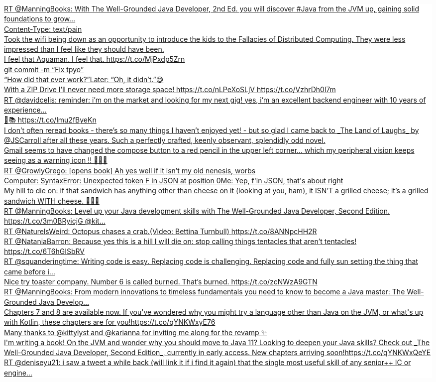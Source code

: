 <article class="tweet"><a href="/tweets/status/1403775681281003520">RT @ManningBooks: With The Well-Grounded Java Developer, 2nd Ed. you will discover #Java from the JVM up, gaining solid foundations to grow…</a></article>
<article class="tweet"><a href="/tweets/status/1403320595983462403">Content-Type: text/pain</a></article>
<article class="tweet"><a href="/tweets/status/1403033962046492677">Took the wifi being down as an opportunity to introduce the kids to the Fallacies of Distributed Computing. They were less impressed than I feel like they should have been.</a></article>
<article class="tweet"><a href="/tweets/status/1401195851368828931">I feel that Aquaman. I feel that. https://t.co/MjPxdp5Zrn</a></article>
<article class="tweet"><a href="/tweets/status/1398630723230355459">git commit -m “Fix tpyo”</a></article>
<article class="tweet"><a href="/tweets/status/1398316809435201536">“How did that ever work?”Later: “Oh, it didn’t.”😅</a></article>
<article class="tweet"><a href="/tweets/status/1397612551068913670">With a ZIP Drive I’ll never need more storage space! https://t.co/nLPeXoSLjV https://t.co/VzhrDh0l7m</a></article>
<article class="tweet"><a href="/tweets/status/1396887161660706819">RT @davidcelis: reminder: i’m on the market and looking for my next gig! yes, i’m an excellent backend engineer with 10 years of experience…</a></article>
<article class="tweet"><a href="/tweets/status/1391341281436110848">🤩📚 https://t.co/lmu2fByeKn</a></article>
<article class="tweet"><a href="/tweets/status/1383736691244949513">I don’t often reread books - there’s so many things I haven’t enjoyed yet! - but so glad I came back to _The Land of Laughs_ by @JSCarroll after all these years. Such a perfectly crafted, keenly observant, splendidly odd novel.</a></article>
<article class="tweet"><a href="/tweets/status/1381636766763872256">Gmail seems to have changed the compose button to a red pencil in the upper left corner... which my peripheral vision keeps seeing as a warning icon ‼️ 🤦🏻‍♂️</a></article>
<article class="tweet"><a href="/tweets/status/1379889909629083652">RT @GrowlyGrego: [opens book] Ah yes well if it isn’t my old nenesis, worbs</a></article>
<article class="tweet"><a href="/tweets/status/1377548722263842820">Computer: SyntaxError: Unexpected token F in JSON at position 0Me: Yep, f'in JSON, that's about right</a></article>
<article class="tweet"><a href="/tweets/status/1376866995661049863">My hill to die on: if that sandwich has anything other than cheese on it (looking at you, ham), it ISN’T a grilled cheese; it’s a grilled sandwich WITH cheese. 🧀🍞🧈</a></article>
<article class="tweet"><a href="/tweets/status/1375161200447741952">RT @ManningBooks: Level up your Java development skills with The Well-Grounded Java Developer, Second Edition. https://t.co/3m0BRyicjG @kit…</a></article>
<article class="tweet"><a href="/tweets/status/1372626251308003332">RT @NaturelsWeird: Octopus chases a crab.(Video: Bettina Turnbull) https://t.co/8ANNpcHH2R</a></article>
<article class="tweet"><a href="/tweets/status/1370800841028993030">RT @NataniaBarron: Because yes this is a hill I will die on: stop calling things tentacles that aren’t tentacles! https://t.co/6T6hGISbRV</a></article>
<article class="tweet"><a href="/tweets/status/1370107336598097920">RT @squanderingtime: Writing code is easy. Replacing code is challenging. Replacing code and fully sun setting the thing that came before i…</a></article>
<article class="tweet"><a href="/tweets/status/1369535229745127424">Nice try toaster company. Number 6 is called burned. That’s burned. https://t.co/zcNWzA9GTN</a></article>
<article class="tweet"><a href="/tweets/status/1369350561145950210">RT @ManningBooks: From modern innovations to timeless fundamentals you need to know to become a Java master: The Well-Grounded Java Develop…</a></article>
<article class="tweet"><a href="/tweets/status/1363770050415628288">Chapters 7 and 8 are available now. If you've wondered why you might try a language other than Java on the JVM, or what's up with Kotlin, these chapters are for you!https://t.co/qYNKWxyE76</a></article>
<article class="tweet"><a href="/tweets/status/1361992604162740225">Many thanks to @kittylyst and @karianna for inviting me along for the revamp ✨</a></article>
<article class="tweet"><a href="/tweets/status/1361991279245070340">I'm writing a book! On the JVM and wonder why you should move to Java 11? Looking to deepen your Java skills? Check out _The Well-Grounded Java Developer, Second Edition_, currently in early access. New chapters arriving soon!https://t.co/qYNKWxQeYE</a></article>
<article class="tweet"><a href="/tweets/status/1358003351166803968">RT @deniseyu21: i saw a tweet a while back (will link it if i find it again) that the single most useful skill of any senior++ IC or engine…</a></article>